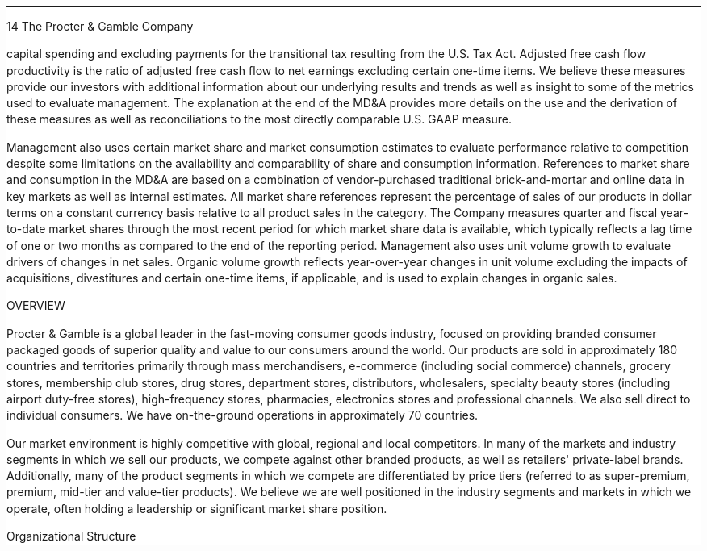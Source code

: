   

* * *

14 The Procter & Gamble Company

capital spending and excluding payments for the transitional tax resulting
from the U.S. Tax Act. Adjusted free cash flow productivity is the ratio of
adjusted free cash flow to net earnings excluding certain one-time items. We
believe these measures provide our investors with additional information about
our underlying results and trends as well as insight to some of the metrics
used to evaluate management. The explanation at the end of the MD&A provides
more details on the use and the derivation of these measures as well as
reconciliations to the most directly comparable U.S. GAAP measure.

Management also uses certain market share and market consumption estimates to
evaluate performance relative to competition despite some limitations on the
availability and comparability of share and consumption information.
References to market share and consumption in the MD&A are based on a
combination of vendor-purchased traditional brick-and-mortar and online data
in key markets as well as internal estimates. All market share references
represent the percentage of sales of our products in dollar terms on a
constant currency basis relative to all product sales in the category. The
Company measures quarter and fiscal year-to-date market shares through the
most recent period for which market share data is available, which typically
reflects a lag time of one or two months as compared to the end of the
reporting period. Management also uses unit volume growth to evaluate drivers
of changes in net sales. Organic volume growth reflects year-over-year changes
in unit volume excluding the impacts of acquisitions, divestitures and certain
one-time items, if applicable, and is used to explain changes in organic
sales.

OVERVIEW

Procter & Gamble is a global leader in the fast-moving consumer goods
industry, focused on providing branded consumer packaged goods of superior
quality and value to our consumers around the world. Our products are sold in
approximately 180 countries and territories primarily through mass
merchandisers, e-commerce (including social commerce) channels, grocery
stores, membership club stores, drug stores, department stores, distributors,
wholesalers, specialty beauty stores (including airport duty-free stores),
high-frequency stores, pharmacies, electronics stores and professional
channels. We also sell direct to individual consumers. We have on-the-ground
operations in approximately 70 countries.

Our market environment is highly competitive with global, regional and local
competitors. In many of the markets and industry segments in which we sell our
products, we compete against other branded products, as well as retailers'
private-label brands. Additionally, many of the product segments in which we
compete are differentiated by price tiers (referred to as super-premium,
premium, mid-tier and value-tier products). We believe we are well positioned
in the industry segments and markets in which we operate, often holding a
leadership or significant market share position.

Organizational Structure
